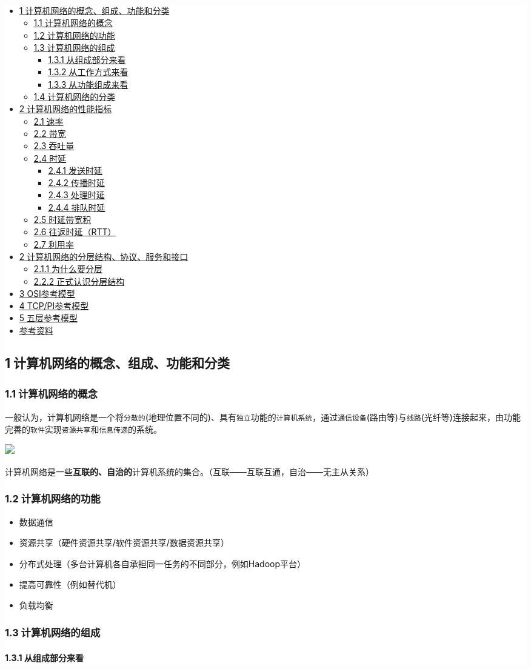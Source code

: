 - [1 计算机网络的概念、组成、功能和分类](#1-计算机网络的概念组成功能和分类)
  - [1.1 计算机网络的概念](#11-计算机网络的概念)
  - [1.2 计算机网络的功能](#12-计算机网络的功能)
  - [1.3 计算机网络的组成](#13-计算机网络的组成)
    - [1.3.1 从组成部分来看](#131-从组成部分来看)
    - [1.3.2 从工作方式来看](#132-从工作方式来看)
    - [1.3.3 从功能组成来看](#133-从功能组成来看)
  - [1.4 计算机网络的分类](#14-计算机网络的分类)
- [2 计算机网络的性能指标](#2-计算机网络的性能指标)
  - [2.1 速率](#21-速率)
  - [2.2 带宽](#22-带宽)
  - [2.3 吞吐量](#23-吞吐量)
  - [2.4 时延](#24-时延)
    - [2.4.1 发送时延](#241-发送时延)
    - [2.4.2 传播时延](#242-传播时延)
    - [2.4.3 处理时延](#243-处理时延)
    - [2.4.4 排队时延](#244-排队时延)
  - [2.5 时延带宽积](#25-时延带宽积)
  - [2.6 往返时延（RTT）](#26-往返时延rtt)
  - [2.7 利用率](#27-利用率)
- [2 计算机网络的分层结构、协议、服务和接口](#2-计算机网络的分层结构协议服务和接口)
  - [2.1.1 为什么要分层](#211-为什么要分层)
  - [2.2.2 正式认识分层结构](#222-正式认识分层结构)
- [3 OSI参考模型](#3-osi参考模型)
- [4 TCP/PI参考模型](#4-tcppi参考模型)
- [5 五层参考模型](#5-五层参考模型)
- [参考资料](#参考资料)
## 1 计算机网络的概念、组成、功能和分类

### 1.1 计算机网络的概念

一般认为，计算机网络是一个将`分散的`(地理位置不同的)、具有`独立`功能的`计算机系统`，通过`通信设备`(路由等)与`线路`(光纤等)连接起来，由功能完善的`软件`实现`资源共享`和`信息传递`的系统。

![](https://img-blog.csdnimg.cn/20201111133124799.png)

计算机网络是一些**互联的、自治的**计算机系统的集合。（互联——互联互通，自治——无主从关系）

### 1.2 计算机网络的功能

* 数据通信

* 资源共享（硬件资源共享/软件资源共享/数据资源共享）

* 分布式处理（多台计算机各自承担同一任务的不同部分，例如Hadoop平台）

* 提高可靠性（例如替代机）

* 负载均衡

### 1.3 计算机网络的组成

#### 1.3.1 从组成部分来看
